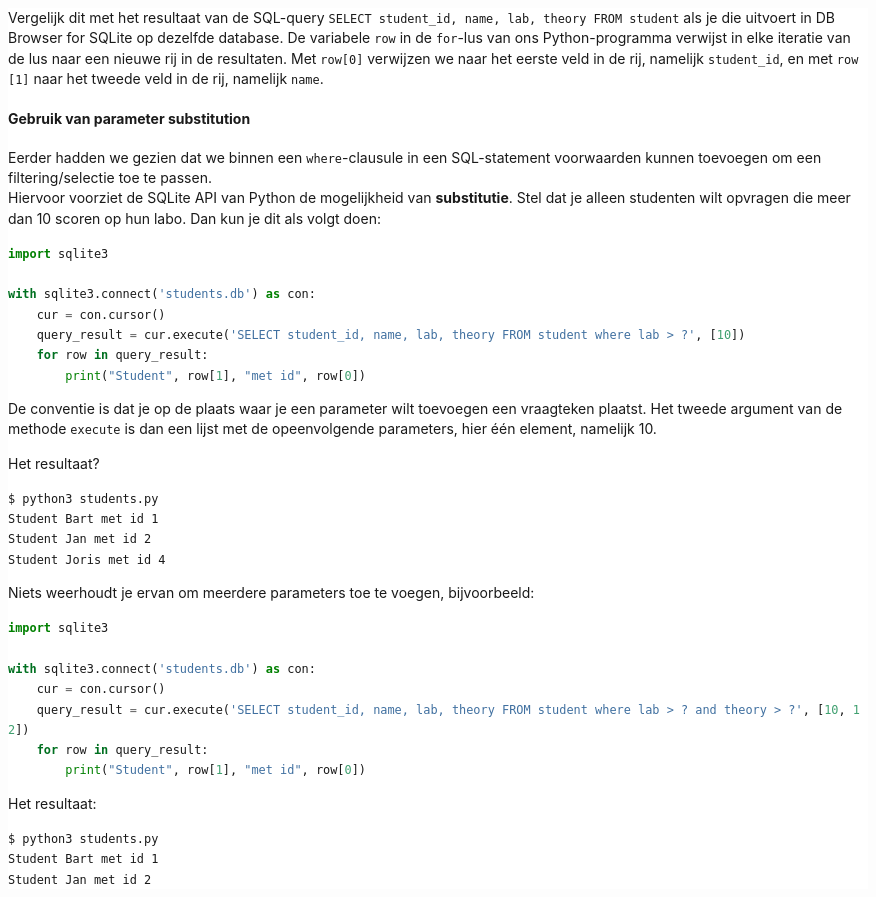 Vergelijk dit met het resultaat van de SQL-query `SELECT student_id, name, lab, theory FROM student` als je die uitvoert in DB Browser for SQLite op dezelfde database. De variabele `row` in de `for`-lus van ons Python-programma verwijst in elke iteratie van de lus naar een nieuwe rij in de resultaten. Met `row[0]` verwijzen we naar het eerste veld in de rij, namelijk `student_id`, en met `row[1]` naar het tweede veld in de rij, namelijk `name`.

#### Gebruik van parameter substitution

Eerder hadden we gezien dat we binnen een `where`-clausule in een SQL-statement voorwaarden kunnen toevoegen om een filtering/selectie toe te passen.  
Hiervoor voorziet de SQLite API van Python de mogelijkheid van **substitutie**. Stel dat je alleen studenten wilt opvragen die meer dan 10 scoren op hun labo. Dan kun je dit als volgt doen:

~~~python
import sqlite3

with sqlite3.connect('students.db') as con:
    cur = con.cursor()
    query_result = cur.execute('SELECT student_id, name, lab, theory FROM student where lab > ?', [10])
    for row in query_result:
        print("Student", row[1], "met id", row[0])
~~~

De conventie is dat je op de plaats waar je een parameter wilt toevoegen een vraagteken plaatst. Het tweede argument van de methode `execute` is dan een lijst met de opeenvolgende parameters, hier één element, namelijk 10.

Het resultaat?

~~~
$ python3 students.py
Student Bart met id 1
Student Jan met id 2
Student Joris met id 4
~~~

Niets weerhoudt je ervan om meerdere parameters toe te voegen, bijvoorbeeld:

~~~python
import sqlite3

with sqlite3.connect('students.db') as con:
    cur = con.cursor()
    query_result = cur.execute('SELECT student_id, name, lab, theory FROM student where lab > ? and theory > ?', [10, 12])
    for row in query_result:
        print("Student", row[1], "met id", row[0])
~~~

Het resultaat:

~~~
$ python3 students.py
Student Bart met id 1
Student Jan met id 2
~~~

